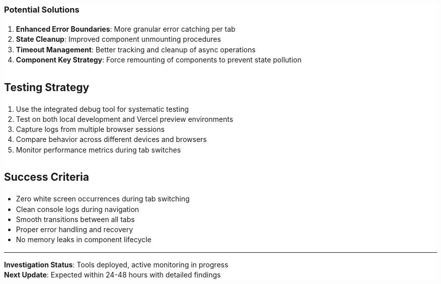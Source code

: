 ### Potential Solutions
1. **Enhanced Error Boundaries**: More granular error catching per tab
2. **State Cleanup**: Improved component unmounting procedures
3. **Timeout Management**: Better tracking and cleanup of async operations
4. **Component Key Strategy**: Force remounting of components to prevent state pollution

## Testing Strategy
1. Use the integrated debug tool for systematic testing
2. Test on both local development and Vercel preview environments  
3. Capture logs from multiple browser sessions
4. Compare behavior across different devices and browsers
5. Monitor performance metrics during tab switches

## Success Criteria
- Zero white screen occurrences during tab switching
- Clean console logs during navigation
- Smooth transitions between all tabs
- Proper error handling and recovery
- No memory leaks in component lifecycle

---

**Investigation Status**: Tools deployed, active monitoring in progress  
**Next Update**: Expected within 24-48 hours with detailed findings
